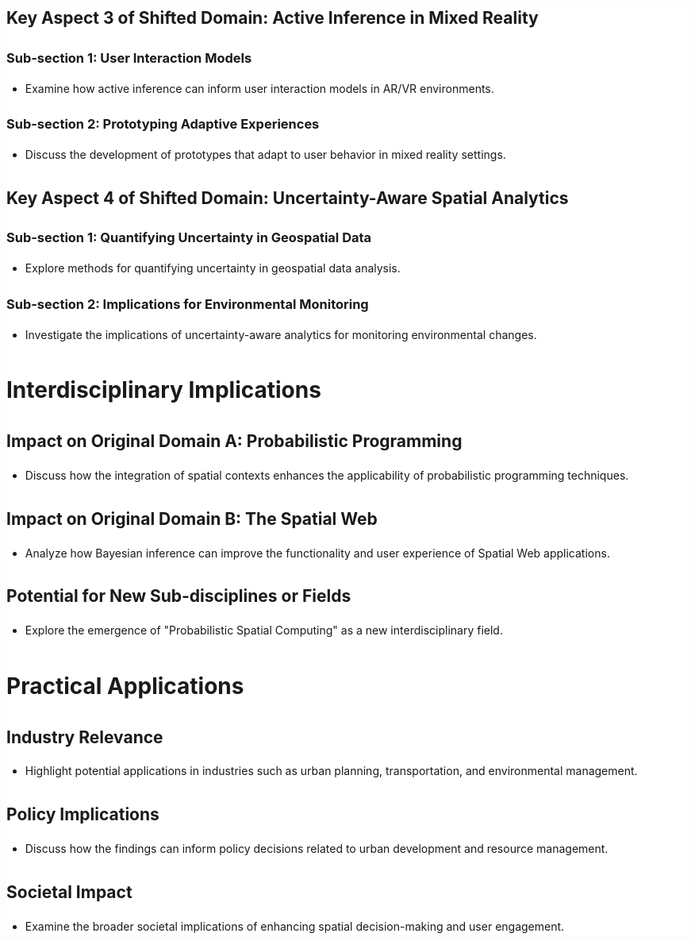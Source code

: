 ## Key Aspect 3 of Shifted Domain: Active Inference in Mixed Reality
### Sub-section 1: User Interaction Models
- Examine how active inference can inform user interaction models in AR/VR environments.
### Sub-section 2: Prototyping Adaptive Experiences
- Discuss the development of prototypes that adapt to user behavior in mixed reality settings.

## Key Aspect 4 of Shifted Domain: Uncertainty-Aware Spatial Analytics
### Sub-section 1: Quantifying Uncertainty in Geospatial Data
- Explore methods for quantifying uncertainty in geospatial data analysis.
### Sub-section 2: Implications for Environmental Monitoring
- Investigate the implications of uncertainty-aware analytics for monitoring environmental changes.

# Interdisciplinary Implications

## Impact on Original Domain A: Probabilistic Programming
- Discuss how the integration of spatial contexts enhances the applicability of probabilistic programming techniques.

## Impact on Original Domain B: The Spatial Web
- Analyze how Bayesian inference can improve the functionality and user experience of Spatial Web applications.

## Potential for New Sub-disciplines or Fields
- Explore the emergence of "Probabilistic Spatial Computing" as a new interdisciplinary field.

# Practical Applications

## Industry Relevance
- Highlight potential applications in industries such as urban planning, transportation, and environmental management.

## Policy Implications
- Discuss how the findings can inform policy decisions related to urban development and resource management.

## Societal Impact
- Examine the broader societal implications of enhancing spatial decision-making and user engagement.
